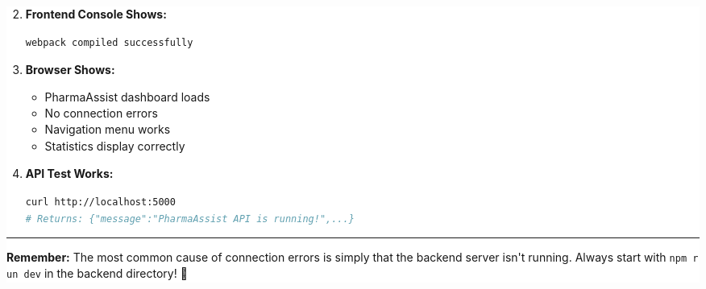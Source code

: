 2. **Frontend Console Shows:**
   ```
   webpack compiled successfully
   ```

3. **Browser Shows:**
   - PharmaAssist dashboard loads
   - No connection errors
   - Navigation menu works
   - Statistics display correctly

4. **API Test Works:**
   ```bash
   curl http://localhost:5000
   # Returns: {"message":"PharmaAssist API is running!",...}
   ```

---

**Remember:** The most common cause of connection errors is simply that the backend server isn't running. Always start with `npm run dev` in the backend directory! 🚀
